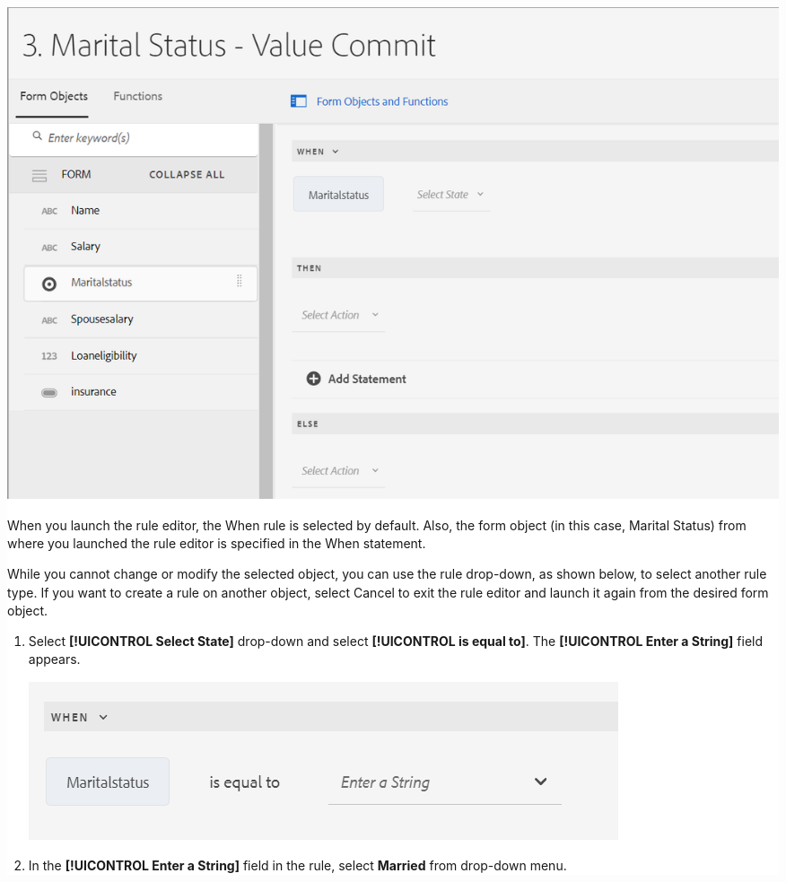    ![write-rules-visual-editor-1](assets/write-rules-visual-editor-1-cc.png)

   When you launch the rule editor, the When rule is selected by default. Also, the form object (in this case, Marital Status) from where you launched the rule editor is specified in the When statement.

   While you cannot change or modify the selected object, you can use the rule drop-down, as shown below, to select another rule type. If you want to create a rule on another object, select Cancel to exit the rule editor and launch it again from the desired form object.

1. Select **[!UICONTROL Select State]** drop-down and select **[!UICONTROL is equal to]**. The **[!UICONTROL Enter a String]** field appears.

   ![write-rules-visual-editor-2](assets/write-rules-visual-editor-2-cc.png)

  

1. In the **[!UICONTROL Enter a String]** field in the rule, select **Married** from drop-down menu.
